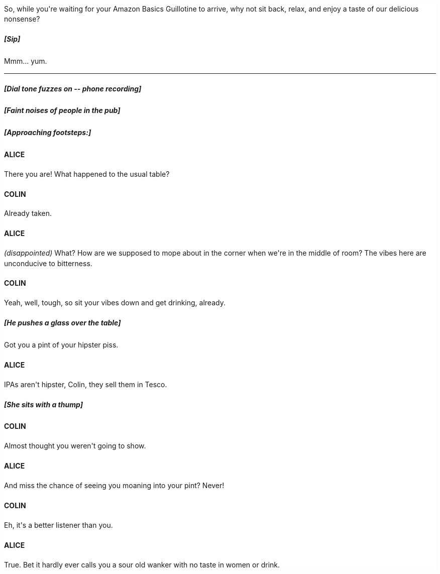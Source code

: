 So, while you're waiting for your Amazon Basics Guillotine to arrive, why not sit back, relax, and enjoy a taste of our delicious nonsense?

##### [Sip]

Mmm... yum.

---



##### [Dial tone fuzzes on -- phone recording]

##### [Faint noises of people in the pub]

##### [Approaching footsteps:]

#### ALICE

There you are! What happened to the usual table? 

#### COLIN

Already taken. 

#### ALICE

_(disappointed)_ What? How are we supposed to mope about in the corner when we're in the middle of room? The vibes here are unconducive to bitterness. 

#### COLIN

Yeah, well, tough, so sit your vibes down and get drinking, already.

##### [He pushes a glass over the table]

Got you a pint of your hipster piss. 

#### ALICE

IPAs aren't hipster, Colin, they sell them in Tesco.

##### [She sits with a thump] 

#### COLIN

Almost thought you weren't going to show. 

#### ALICE

And miss the chance of seeing you moaning into your pint? Never! 

#### COLIN

Eh, it's a better listener than you. 

#### ALICE

True. Bet it hardly ever calls you a sour old wanker with no taste in women or drink. 
